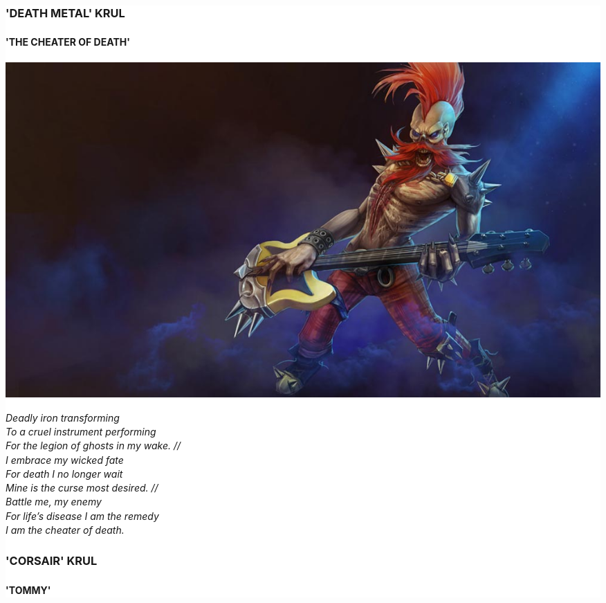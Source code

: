 ### 'DEATH METAL' KRUL

#### 'THE CHEATER OF DEATH'

![Your soul will be emptied.](../../.gitbook/assets/download-4.jpeg)

_Deadly iron transforming  
To a cruel instrument performing  
For the legion of ghosts in my wake. //  
I embrace my wicked fate  
For death I no longer wait  
Mine is the curse most desired. //  
Battle me, my enemy  
For life’s disease I am the remedy  
I am the cheater of death._

### 'CORSAIR' KRUL

#### 'TOMMY'
